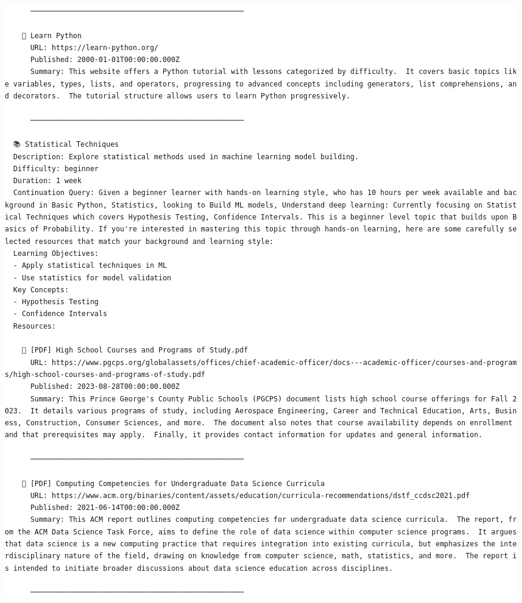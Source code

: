           ──────────────────────────────────────────────────

        📌 Learn Python
          URL: https://learn-python.org/
          Published: 2000-01-01T00:00:00.000Z
          Summary: This website offers a Python tutorial with lessons categorized by difficulty.  It covers basic topics like variables, types, lists, and operators, progressing to advanced concepts including generators, list comprehensions, and decorators.  The tutorial structure allows users to learn Python progressively.

          ──────────────────────────────────────────────────

      📚 Statistical Techniques
      Description: Explore statistical methods used in machine learning model building.
      Difficulty: beginner
      Duration: 1 week
      Continuation Query: Given a beginner learner with hands-on learning style, who has 10 hours per week available and background in Basic Python, Statistics, looking to Build ML models, Understand deep learning: Currently focusing on Statistical Techniques which covers Hypothesis Testing, Confidence Intervals. This is a beginner level topic that builds upon Basics of Probability. If you're interested in mastering this topic through hands-on learning, here are some carefully selected resources that match your background and learning style: 
      Learning Objectives:
      - Apply statistical techniques in ML
      - Use statistics for model validation
      Key Concepts:
      - Hypothesis Testing
      - Confidence Intervals
      Resources:

        📌 [PDF] High School Courses and Programs of Study.pdf
          URL: https://www.pgcps.org/globalassets/offices/chief-academic-officer/docs---academic-officer/courses-and-programs/high-school-courses-and-programs-of-study.pdf
          Published: 2023-08-28T00:00:00.000Z
          Summary: This Prince George's County Public Schools (PGCPS) document lists high school course offerings for Fall 2023.  It details various programs of study, including Aerospace Engineering, Career and Technical Education, Arts, Business, Construction, Consumer Sciences, and more.  The document also notes that course availability depends on enrollment and that prerequisites may apply.  Finally, it provides contact information for updates and general information.

          ──────────────────────────────────────────────────

        📌 [PDF] Computing Competencies for Undergraduate Data Science Curricula
          URL: https://www.acm.org/binaries/content/assets/education/curricula-recommendations/dstf_ccdsc2021.pdf
          Published: 2021-06-14T00:00:00.000Z
          Summary: This ACM report outlines computing competencies for undergraduate data science curricula.  The report, from the ACM Data Science Task Force, aims to define the role of data science within computer science programs.  It argues that data science is a new computing practice that requires integration into existing curricula, but emphasizes the interdisciplinary nature of the field, drawing on knowledge from computer science, math, statistics, and more.  The report is intended to initiate broader discussions about data science education across disciplines.

          ──────────────────────────────────────────────────
